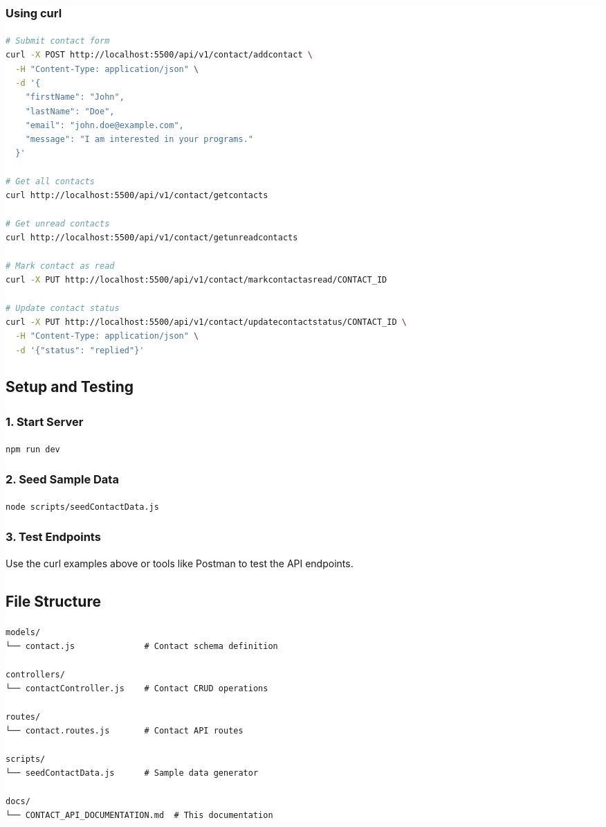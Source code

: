### Using curl

```bash
# Submit contact form
curl -X POST http://localhost:5500/api/v1/contact/addcontact \
  -H "Content-Type: application/json" \
  -d '{
    "firstName": "John",
    "lastName": "Doe",
    "email": "john.doe@example.com",
    "message": "I am interested in your programs."
  }'

# Get all contacts
curl http://localhost:5500/api/v1/contact/getcontacts

# Get unread contacts
curl http://localhost:5500/api/v1/contact/getunreadcontacts

# Mark contact as read
curl -X PUT http://localhost:5500/api/v1/contact/markcontactasread/CONTACT_ID

# Update contact status
curl -X PUT http://localhost:5500/api/v1/contact/updatecontactstatus/CONTACT_ID \
  -H "Content-Type: application/json" \
  -d '{"status": "replied"}'
```

## Setup and Testing

### 1. Start Server
```bash
npm run dev
```

### 2. Seed Sample Data
```bash
node scripts/seedContactData.js
```

### 3. Test Endpoints
Use the curl examples above or tools like Postman to test the API endpoints.

## File Structure

```
models/
└── contact.js              # Contact schema definition

controllers/
└── contactController.js    # Contact CRUD operations

routes/
└── contact.routes.js       # Contact API routes

scripts/
└── seedContactData.js      # Sample data generator

docs/
└── CONTACT_API_DOCUMENTATION.md  # This documentation
```
